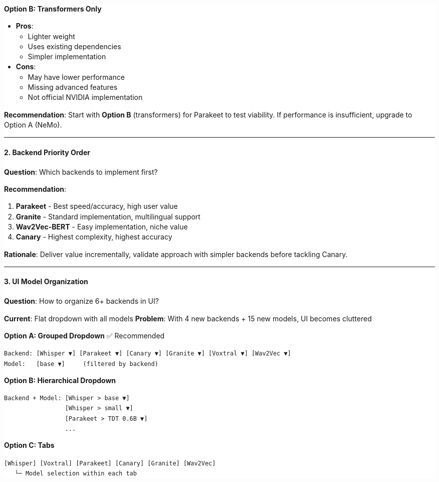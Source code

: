 **Option B: Transformers Only**
- **Pros**:
  - Lighter weight
  - Uses existing dependencies
  - Simpler implementation
- **Cons**:
  - May have lower performance
  - Missing advanced features
  - Not official NVIDIA implementation

**Recommendation**: Start with **Option B** (transformers) for Parakeet to test viability. If performance is insufficient, upgrade to Option A (NeMo).

---

#### 2. Backend Priority Order

**Question**: Which backends to implement first?

**Recommendation**:
1. **Parakeet** - Best speed/accuracy, high user value
2. **Granite** - Standard implementation, multilingual support
3. **Wav2Vec-BERT** - Easy implementation, niche value
4. **Canary** - Highest complexity, highest accuracy

**Rationale**: Deliver value incrementally, validate approach with simpler backends before tackling Canary.

---

#### 3. UI Model Organization

**Question**: How to organize 6+ backends in UI?

**Current**: Flat dropdown with all models
**Problem**: With 4 new backends + 15 new models, UI becomes cluttered

**Option A: Grouped Dropdown** ✅ Recommended
```
Backend: [Whisper ▼] [Parakeet ▼] [Canary ▼] [Granite ▼] [Voxtral ▼] [Wav2Vec ▼]
Model:   [base ▼]     (filtered by backend)
```

**Option B: Hierarchical Dropdown**
```
Backend + Model: [Whisper > base ▼]
                 [Whisper > small ▼]
                 [Parakeet > TDT 0.6B ▼]
                 ...
```

**Option C: Tabs**
```
[Whisper] [Voxtral] [Parakeet] [Canary] [Granite] [Wav2Vec]
   └─ Model selection within each tab
```
